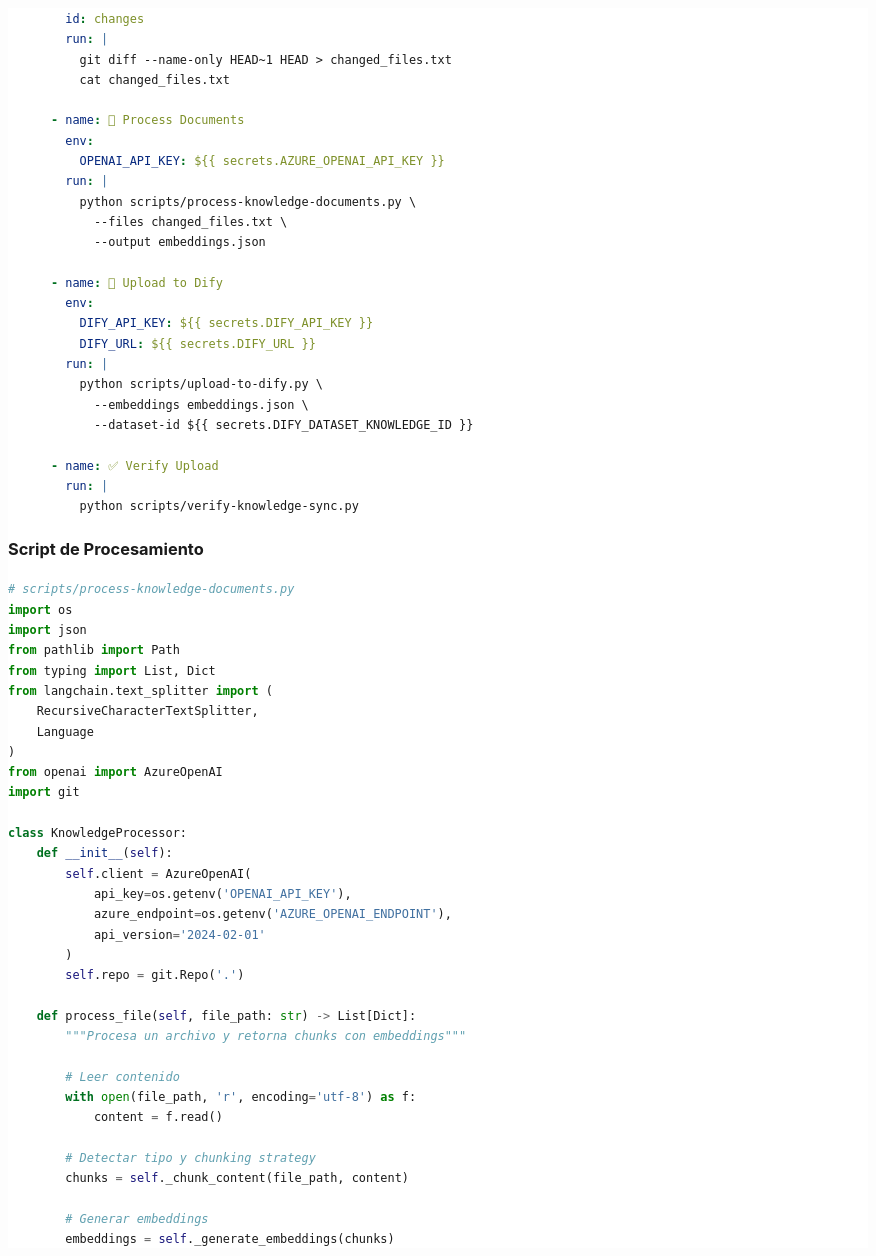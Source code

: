 ```yaml
        id: changes
        run: |
          git diff --name-only HEAD~1 HEAD > changed_files.txt
          cat changed_files.txt
      
      - name: 📝 Process Documents
        env:
          OPENAI_API_KEY: ${{ secrets.AZURE_OPENAI_API_KEY }}
        run: |
          python scripts/process-knowledge-documents.py \
            --files changed_files.txt \
            --output embeddings.json
      
      - name: 🚀 Upload to Dify
        env:
          DIFY_API_KEY: ${{ secrets.DIFY_API_KEY }}
          DIFY_URL: ${{ secrets.DIFY_URL }}
        run: |
          python scripts/upload-to-dify.py \
            --embeddings embeddings.json \
            --dataset-id ${{ secrets.DIFY_DATASET_KNOWLEDGE_ID }}
      
      - name: ✅ Verify Upload
        run: |
          python scripts/verify-knowledge-sync.py
```

### Script de Procesamiento

```python
# scripts/process-knowledge-documents.py
import os
import json
from pathlib import Path
from typing import List, Dict
from langchain.text_splitter import (
    RecursiveCharacterTextSplitter,
    Language
)
from openai import AzureOpenAI
import git

class KnowledgeProcessor:
    def __init__(self):
        self.client = AzureOpenAI(
            api_key=os.getenv('OPENAI_API_KEY'),
            azure_endpoint=os.getenv('AZURE_OPENAI_ENDPOINT'),
            api_version='2024-02-01'
        )
        self.repo = git.Repo('.')
    
    def process_file(self, file_path: str) -> List[Dict]:
        """Procesa un archivo y retorna chunks con embeddings"""
        
        # Leer contenido
        with open(file_path, 'r', encoding='utf-8') as f:
            content = f.read()
        
        # Detectar tipo y chunking strategy
        chunks = self._chunk_content(file_path, content)
        
        # Generar embeddings
        embeddings = self._generate_embeddings(chunks)
```